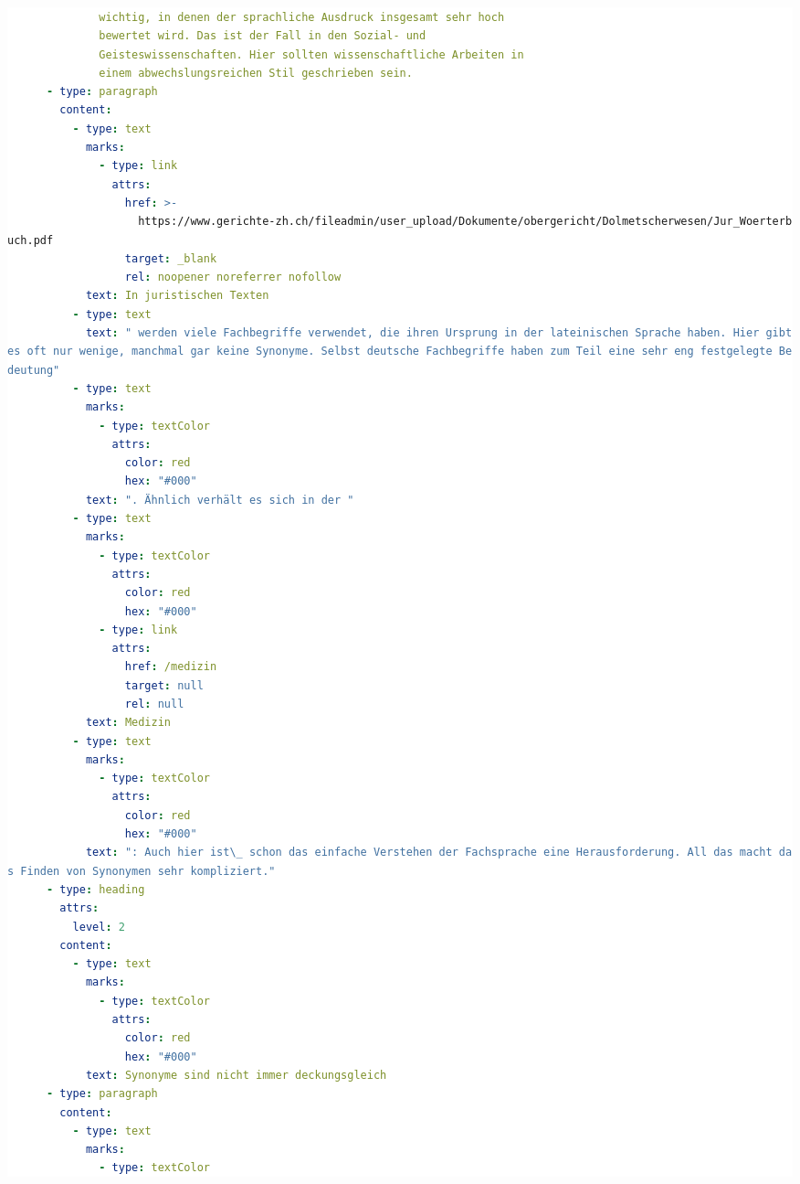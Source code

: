 ```yaml
              wichtig, in denen der sprachliche Ausdruck insgesamt sehr hoch
              bewertet wird. Das ist der Fall in den Sozial- und
              Geisteswissenschaften. Hier sollten wissenschaftliche Arbeiten in
              einem abwechslungsreichen Stil geschrieben sein.
      - type: paragraph
        content:
          - type: text
            marks:
              - type: link
                attrs:
                  href: >-
                    https://www.gerichte-zh.ch/fileadmin/user_upload/Dokumente/obergericht/Dolmetscherwesen/Jur_Woerterbuch.pdf
                  target: _blank
                  rel: noopener noreferrer nofollow
            text: In juristischen Texten
          - type: text
            text: " werden viele Fachbegriffe verwendet, die ihren Ursprung in der lateinischen Sprache haben. Hier gibt es oft nur wenige, manchmal gar keine Synonyme. Selbst deutsche Fachbegriffe haben zum Teil eine sehr eng festgelegte Bedeutung"
          - type: text
            marks:
              - type: textColor
                attrs:
                  color: red
                  hex: "#000"
            text: ". Ähnlich verhält es sich in der "
          - type: text
            marks:
              - type: textColor
                attrs:
                  color: red
                  hex: "#000"
              - type: link
                attrs:
                  href: /medizin
                  target: null
                  rel: null
            text: Medizin
          - type: text
            marks:
              - type: textColor
                attrs:
                  color: red
                  hex: "#000"
            text: ": Auch hier ist\_ schon das einfache Verstehen der Fachsprache eine Herausforderung. All das macht das Finden von Synonymen sehr kompliziert."
      - type: heading
        attrs:
          level: 2
        content:
          - type: text
            marks:
              - type: textColor
                attrs:
                  color: red
                  hex: "#000"
            text: Synonyme sind nicht immer deckungsgleich
      - type: paragraph
        content:
          - type: text
            marks:
              - type: textColor
```